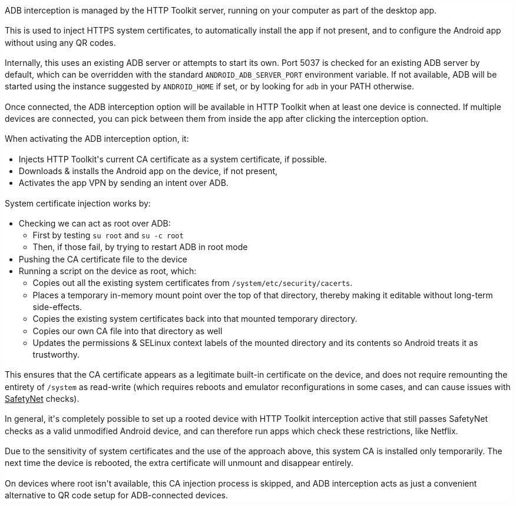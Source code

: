 ADB interception is managed by the HTTP Toolkit server, running on your computer as part of the desktop app.

This is used to inject HTTPS system certificates, to automatically install the app if not present, and to configure the Android app without using any QR codes.

Internally, this uses an existing ADB server or attempts to start its own. Port 5037 is checked for an existing ADB server by default, which can be overridden with the standard `ANDROID_ADB_SERVER_PORT` environment variable. If not available, ADB will be started using the instance suggested by `ANDROID_HOME` if set, or by looking for `adb` in your PATH otherwise.

Once connected, the ADB interception option will be available in HTTP Toolkit when at least one device is connected. If multiple devices are connected, you can pick between them from inside the app after clicking the interception option.

When activating the ADB interception option, it:

* Injects HTTP Toolkit's current CA certificate as a system certificate, if possible.
* Downloads & installs the Android app on the device, if not present,
* Activates the app VPN by sending an intent over ADB.

System certificate injection works by:

* Checking we can act as root over ADB:
    * First by testing `su root` and `su -c root`
    * Then, if those fail, by trying to restart ADB in root mode
* Pushing the CA certificate file to the device
* Running a script on the device as root, which:
    * Copies out all the existing system certificates from `/system/etc/security/cacerts`.
    * Places a temporary in-memory mount point over the top of that directory, thereby making it editable without long-term side-effects.
    * Copies the existing system certificates back into that mounted temporary directory.
    * Copies our own CA file into that directory as well
    * Updates the permissions & SELinux context labels of the mounted directory and its contents so Android treats it as trustworthy.

This ensures that the CA certificate appears as a legitimate built-in certificate on the device, and does not require remounting the entirety of `/system` as read-write (which requires reboots and emulator reconfigurations in some cases, and can cause issues with [SafetyNet](https://developer.android.com/training/safetynet) checks).

In general, it's completely possible to set up a rooted device with HTTP Toolkit interception active that still passes SafetyNet checks as a valid unmodified Android device, and can therefore run apps which check these restrictions, like Netflix.

Due to the sensitivity of system certificates and the use of the approach above, this system CA is installed only temporarily. The next time the device is rebooted, the extra certificate will unmount and disappear entirely.

On devices where root isn't available, this CA injection process is skipped, and ADB interception acts as just a convenient alternative to QR code setup for ADB-connected devices.